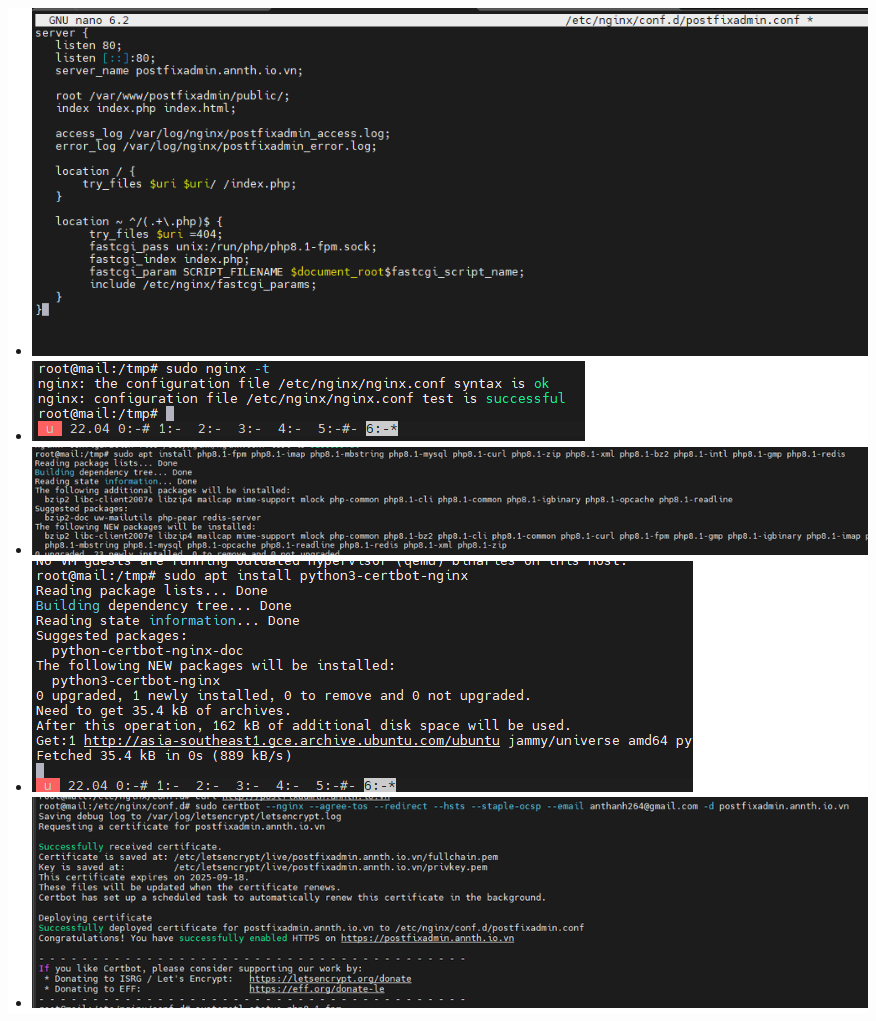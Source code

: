 - ![images](./images/m-44.png)
- ![images](./images/m-45.png)
- ![images](./images/m-46.png)
- ![images](./images/m-47.png)
- ![images](./images/m-48.png)